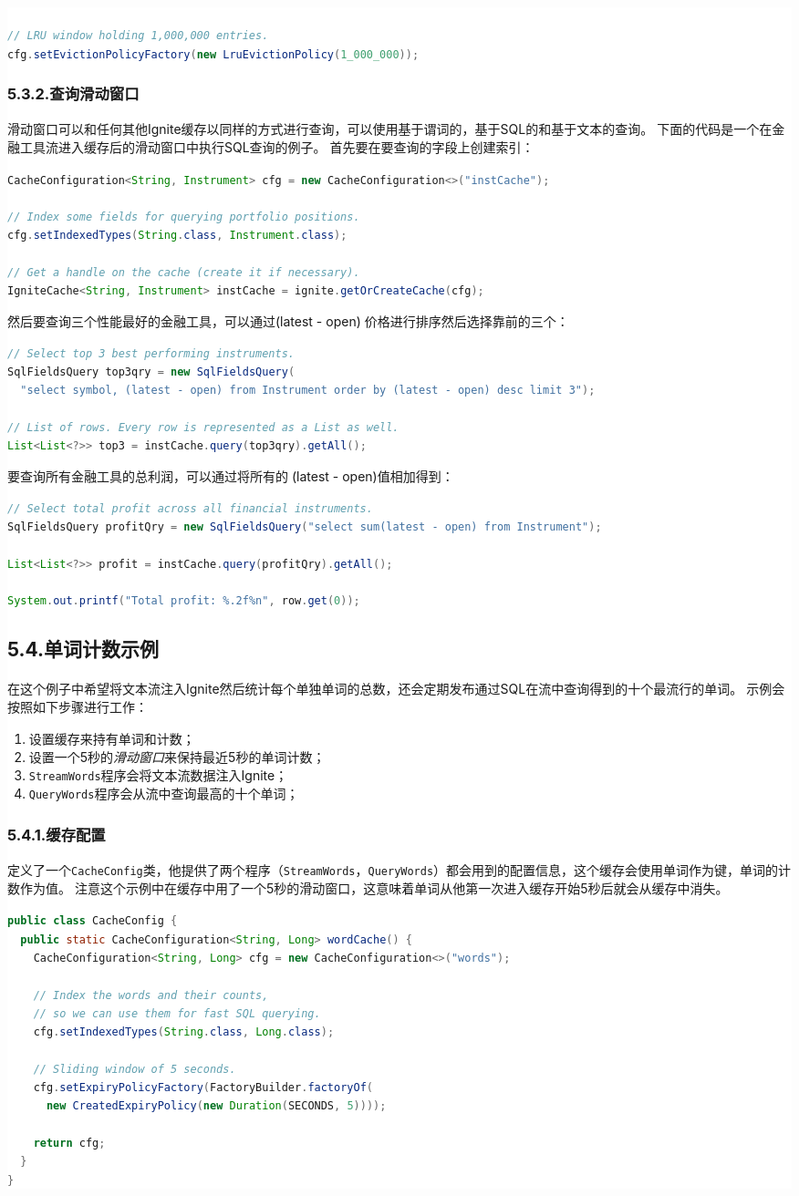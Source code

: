 ```java

// LRU window holding 1,000,000 entries.
cfg.setEvictionPolicyFactory(new LruEvictionPolicy(1_000_000));
```
### 5.3.2.查询滑动窗口
滑动窗口可以和任何其他Ignite缓存以同样的方式进行查询，可以使用基于谓词的，基于SQL的和基于文本的查询。
下面的代码是一个在金融工具流进入缓存后的滑动窗口中执行SQL查询的例子。
首先要在要查询的字段上创建索引：
```java
CacheConfiguration<String, Instrument> cfg = new CacheConfiguration<>("instCache");

// Index some fields for querying portfolio positions.
cfg.setIndexedTypes(String.class, Instrument.class);

// Get a handle on the cache (create it if necessary).
IgniteCache<String, Instrument> instCache = ignite.getOrCreateCache(cfg);
```
然后要查询三个性能最好的金融工具，可以通过(latest - open) 价格进行排序然后选择靠前的三个：
```java
// Select top 3 best performing instruments.
SqlFieldsQuery top3qry = new SqlFieldsQuery(
  "select symbol, (latest - open) from Instrument order by (latest - open) desc limit 3");

// List of rows. Every row is represented as a List as well.
List<List<?>> top3 = instCache.query(top3qry).getAll();
```
要查询所有金融工具的总利润，可以通过将所有的 (latest - open)值相加得到：
```java
// Select total profit across all financial instruments.
SqlFieldsQuery profitQry = new SqlFieldsQuery("select sum(latest - open) from Instrument");

List<List<?>> profit = instCache.query(profitQry).getAll();

System.out.printf("Total profit: %.2f%n", row.get(0));
```
## 5.4.单词计数示例
在这个例子中希望将文本流注入Ignite然后统计每个单独单词的总数，还会定期发布通过SQL在流中查询得到的十个最流行的单词。
示例会按照如下步骤进行工作：

 1. 设置缓存来持有单词和计数；
 2. 设置一个5秒的*滑动窗口*来保持最近5秒的单词计数；
 3. `StreamWords`程序会将文本流数据注入Ignite；
 4. `QueryWords`程序会从流中查询最高的十个单词；

### 5.4.1.缓存配置
定义了一个`CacheConfig`类，他提供了两个程序（`StreamWords`，`QueryWords`）都会用到的配置信息，这个缓存会使用单词作为键，单词的计数作为值。
注意这个示例中在缓存中用了一个5秒的滑动窗口，这意味着单词从他第一次进入缓存开始5秒后就会从缓存中消失。
```java
public class CacheConfig {
  public static CacheConfiguration<String, Long> wordCache() {
    CacheConfiguration<String, Long> cfg = new CacheConfiguration<>("words");

    // Index the words and their counts,
    // so we can use them for fast SQL querying.
    cfg.setIndexedTypes(String.class, Long.class);

    // Sliding window of 5 seconds.
    cfg.setExpiryPolicyFactory(FactoryBuilder.factoryOf(
      new CreatedExpiryPolicy(new Duration(SECONDS, 5))));

    return cfg;
  }
}
```